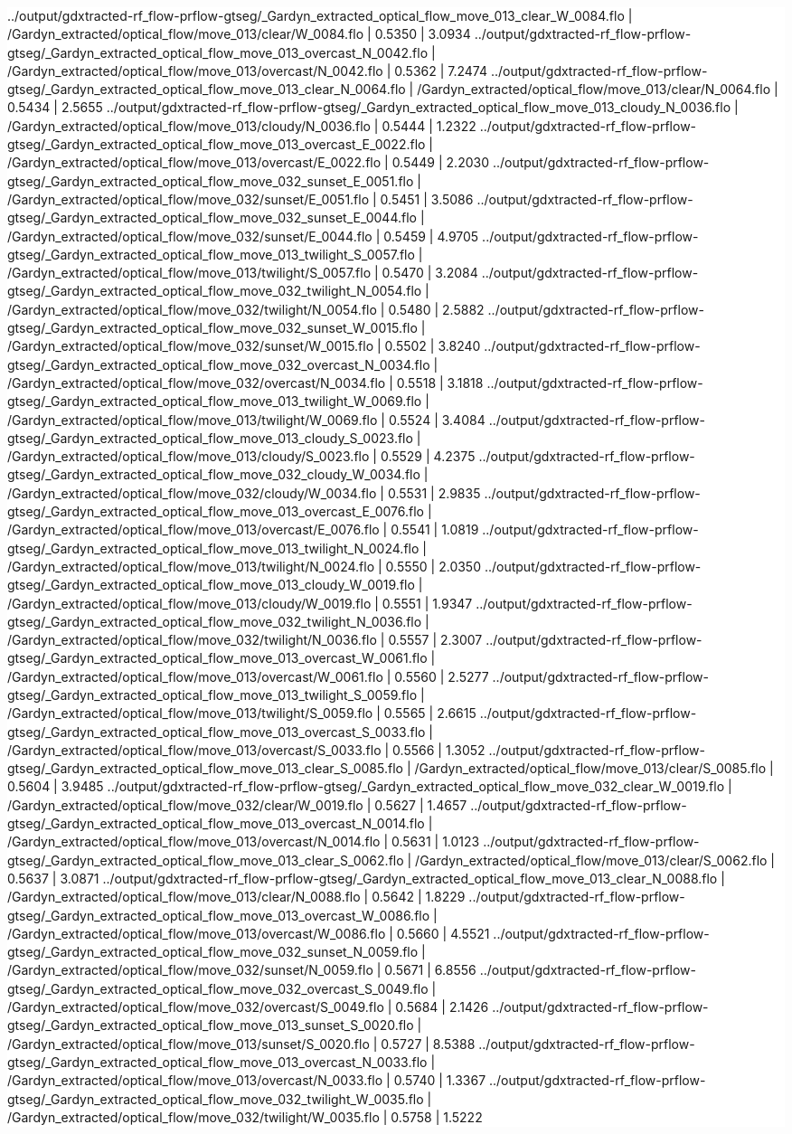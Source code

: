../output/gdxtracted-rf_flow-prflow-gtseg/_Gardyn_extracted_optical_flow_move_013_clear_W_0084.flo | /Gardyn_extracted/optical_flow/move_013/clear/W_0084.flo | 0.5350 | 3.0934
../output/gdxtracted-rf_flow-prflow-gtseg/_Gardyn_extracted_optical_flow_move_013_overcast_N_0042.flo | /Gardyn_extracted/optical_flow/move_013/overcast/N_0042.flo | 0.5362 | 7.2474
../output/gdxtracted-rf_flow-prflow-gtseg/_Gardyn_extracted_optical_flow_move_013_clear_N_0064.flo | /Gardyn_extracted/optical_flow/move_013/clear/N_0064.flo | 0.5434 | 2.5655
../output/gdxtracted-rf_flow-prflow-gtseg/_Gardyn_extracted_optical_flow_move_013_cloudy_N_0036.flo | /Gardyn_extracted/optical_flow/move_013/cloudy/N_0036.flo | 0.5444 | 1.2322
../output/gdxtracted-rf_flow-prflow-gtseg/_Gardyn_extracted_optical_flow_move_013_overcast_E_0022.flo | /Gardyn_extracted/optical_flow/move_013/overcast/E_0022.flo | 0.5449 | 2.2030
../output/gdxtracted-rf_flow-prflow-gtseg/_Gardyn_extracted_optical_flow_move_032_sunset_E_0051.flo | /Gardyn_extracted/optical_flow/move_032/sunset/E_0051.flo | 0.5451 | 3.5086
../output/gdxtracted-rf_flow-prflow-gtseg/_Gardyn_extracted_optical_flow_move_032_sunset_E_0044.flo | /Gardyn_extracted/optical_flow/move_032/sunset/E_0044.flo | 0.5459 | 4.9705
../output/gdxtracted-rf_flow-prflow-gtseg/_Gardyn_extracted_optical_flow_move_013_twilight_S_0057.flo | /Gardyn_extracted/optical_flow/move_013/twilight/S_0057.flo | 0.5470 | 3.2084
../output/gdxtracted-rf_flow-prflow-gtseg/_Gardyn_extracted_optical_flow_move_032_twilight_N_0054.flo | /Gardyn_extracted/optical_flow/move_032/twilight/N_0054.flo | 0.5480 | 2.5882
../output/gdxtracted-rf_flow-prflow-gtseg/_Gardyn_extracted_optical_flow_move_032_sunset_W_0015.flo | /Gardyn_extracted/optical_flow/move_032/sunset/W_0015.flo | 0.5502 | 3.8240
../output/gdxtracted-rf_flow-prflow-gtseg/_Gardyn_extracted_optical_flow_move_032_overcast_N_0034.flo | /Gardyn_extracted/optical_flow/move_032/overcast/N_0034.flo | 0.5518 | 3.1818
../output/gdxtracted-rf_flow-prflow-gtseg/_Gardyn_extracted_optical_flow_move_013_twilight_W_0069.flo | /Gardyn_extracted/optical_flow/move_013/twilight/W_0069.flo | 0.5524 | 3.4084
../output/gdxtracted-rf_flow-prflow-gtseg/_Gardyn_extracted_optical_flow_move_013_cloudy_S_0023.flo | /Gardyn_extracted/optical_flow/move_013/cloudy/S_0023.flo | 0.5529 | 4.2375
../output/gdxtracted-rf_flow-prflow-gtseg/_Gardyn_extracted_optical_flow_move_032_cloudy_W_0034.flo | /Gardyn_extracted/optical_flow/move_032/cloudy/W_0034.flo | 0.5531 | 2.9835
../output/gdxtracted-rf_flow-prflow-gtseg/_Gardyn_extracted_optical_flow_move_013_overcast_E_0076.flo | /Gardyn_extracted/optical_flow/move_013/overcast/E_0076.flo | 0.5541 | 1.0819
../output/gdxtracted-rf_flow-prflow-gtseg/_Gardyn_extracted_optical_flow_move_013_twilight_N_0024.flo | /Gardyn_extracted/optical_flow/move_013/twilight/N_0024.flo | 0.5550 | 2.0350
../output/gdxtracted-rf_flow-prflow-gtseg/_Gardyn_extracted_optical_flow_move_013_cloudy_W_0019.flo | /Gardyn_extracted/optical_flow/move_013/cloudy/W_0019.flo | 0.5551 | 1.9347
../output/gdxtracted-rf_flow-prflow-gtseg/_Gardyn_extracted_optical_flow_move_032_twilight_N_0036.flo | /Gardyn_extracted/optical_flow/move_032/twilight/N_0036.flo | 0.5557 | 2.3007
../output/gdxtracted-rf_flow-prflow-gtseg/_Gardyn_extracted_optical_flow_move_013_overcast_W_0061.flo | /Gardyn_extracted/optical_flow/move_013/overcast/W_0061.flo | 0.5560 | 2.5277
../output/gdxtracted-rf_flow-prflow-gtseg/_Gardyn_extracted_optical_flow_move_013_twilight_S_0059.flo | /Gardyn_extracted/optical_flow/move_013/twilight/S_0059.flo | 0.5565 | 2.6615
../output/gdxtracted-rf_flow-prflow-gtseg/_Gardyn_extracted_optical_flow_move_013_overcast_S_0033.flo | /Gardyn_extracted/optical_flow/move_013/overcast/S_0033.flo | 0.5566 | 1.3052
../output/gdxtracted-rf_flow-prflow-gtseg/_Gardyn_extracted_optical_flow_move_013_clear_S_0085.flo | /Gardyn_extracted/optical_flow/move_013/clear/S_0085.flo | 0.5604 | 3.9485
../output/gdxtracted-rf_flow-prflow-gtseg/_Gardyn_extracted_optical_flow_move_032_clear_W_0019.flo | /Gardyn_extracted/optical_flow/move_032/clear/W_0019.flo | 0.5627 | 1.4657
../output/gdxtracted-rf_flow-prflow-gtseg/_Gardyn_extracted_optical_flow_move_013_overcast_N_0014.flo | /Gardyn_extracted/optical_flow/move_013/overcast/N_0014.flo | 0.5631 | 1.0123
../output/gdxtracted-rf_flow-prflow-gtseg/_Gardyn_extracted_optical_flow_move_013_clear_S_0062.flo | /Gardyn_extracted/optical_flow/move_013/clear/S_0062.flo | 0.5637 | 3.0871
../output/gdxtracted-rf_flow-prflow-gtseg/_Gardyn_extracted_optical_flow_move_013_clear_N_0088.flo | /Gardyn_extracted/optical_flow/move_013/clear/N_0088.flo | 0.5642 | 1.8229
../output/gdxtracted-rf_flow-prflow-gtseg/_Gardyn_extracted_optical_flow_move_013_overcast_W_0086.flo | /Gardyn_extracted/optical_flow/move_013/overcast/W_0086.flo | 0.5660 | 4.5521
../output/gdxtracted-rf_flow-prflow-gtseg/_Gardyn_extracted_optical_flow_move_032_sunset_N_0059.flo | /Gardyn_extracted/optical_flow/move_032/sunset/N_0059.flo | 0.5671 | 6.8556
../output/gdxtracted-rf_flow-prflow-gtseg/_Gardyn_extracted_optical_flow_move_032_overcast_S_0049.flo | /Gardyn_extracted/optical_flow/move_032/overcast/S_0049.flo | 0.5684 | 2.1426
../output/gdxtracted-rf_flow-prflow-gtseg/_Gardyn_extracted_optical_flow_move_013_sunset_S_0020.flo | /Gardyn_extracted/optical_flow/move_013/sunset/S_0020.flo | 0.5727 | 8.5388
../output/gdxtracted-rf_flow-prflow-gtseg/_Gardyn_extracted_optical_flow_move_013_overcast_N_0033.flo | /Gardyn_extracted/optical_flow/move_013/overcast/N_0033.flo | 0.5740 | 1.3367
../output/gdxtracted-rf_flow-prflow-gtseg/_Gardyn_extracted_optical_flow_move_032_twilight_W_0035.flo | /Gardyn_extracted/optical_flow/move_032/twilight/W_0035.flo | 0.5758 | 1.5222
